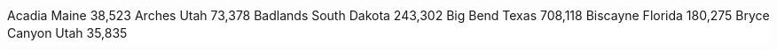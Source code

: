    <td>
    Acadia
   </td>
   <td>
    Maine
   </td>
   <td>
    38,523
   </td>
  </tr>
  <tr>
   <td>
    Arches
   </td>
   <td>
    Utah
   </td>
   <td>
    73,378
   </td>
  </tr>
  <tr>
   <td>
    Badlands
   </td>
   <td>
    South Dakota
   </td>
   <td>
    243,302
   </td>
  </tr>
  <tr>
   <td>
    Big Bend
   </td>
   <td>
    Texas
   </td>
   <td>
    708,118
   </td>
  </tr>
  <tr>
   <td>
    Biscayne
   </td>
   <td>
    Florida
   </td>
   <td>
    180,275
   </td>
  </tr>
  <tr>
   <td>
    Bryce Canyon
   </td>
   <td>
    Utah
   </td>
   <td>
    35,835
   </td>